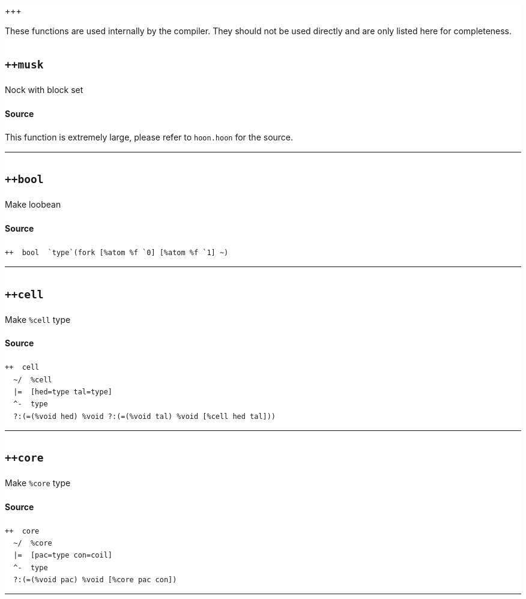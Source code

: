 +++

These functions are used internally by the compiler. They should not be used
directly and are only listed here for completeness.

## `++musk`

Nock with block set

#### Source

This function is extremely large, please refer to `hoon.hoon` for the source.

---

## `++bool`

Make loobean

#### Source

```hoon
++  bool  `type`(fork [%atom %f `0] [%atom %f `1] ~)
```

---

## `++cell`

Make `%cell` type

#### Source

```hoon
++  cell
  ~/  %cell
  |=  [hed=type tal=type]
  ^-  type
  ?:(=(%void hed) %void ?:(=(%void tal) %void [%cell hed tal]))
```

---

## `++core`

Make `%core` type

#### Source

```hoon
++  core
  ~/  %core
  |=  [pac=type con=coil]
  ^-  type
  ?:(=(%void pac) %void [%core pac con])
```

---